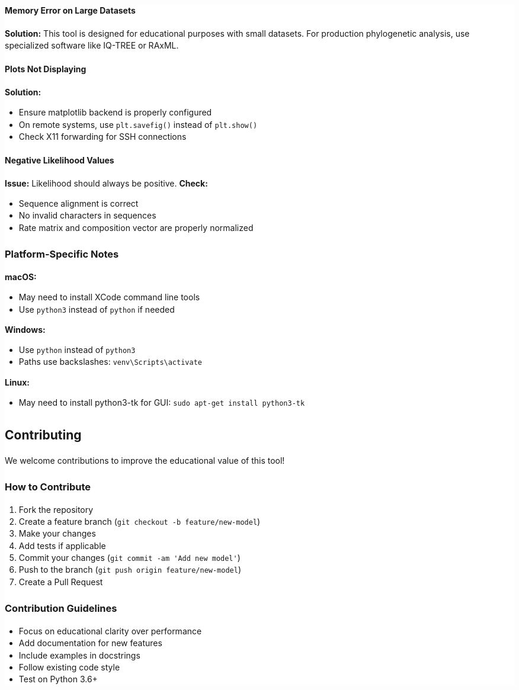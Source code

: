 #### Memory Error on Large Datasets
**Solution:** This tool is designed for educational purposes with small datasets. For production phylogenetic analysis, use specialized software like IQ-TREE or RAxML.

#### Plots Not Displaying
**Solution:** 
- Ensure matplotlib backend is properly configured
- On remote systems, use `plt.savefig()` instead of `plt.show()`
- Check X11 forwarding for SSH connections

#### Negative Likelihood Values
**Issue:** Likelihood should always be positive.
**Check:**
- Sequence alignment is correct
- No invalid characters in sequences
- Rate matrix and composition vector are properly normalized

### Platform-Specific Notes

**macOS:**
- May need to install XCode command line tools
- Use `python3` instead of `python` if needed

**Windows:**
- Use `python` instead of `python3`
- Paths use backslashes: `venv\Scripts\activate`

**Linux:**
- May need to install python3-tk for GUI: `sudo apt-get install python3-tk`

## Contributing

We welcome contributions to improve the educational value of this tool!

### How to Contribute

1. Fork the repository
2. Create a feature branch (`git checkout -b feature/new-model`)
3. Make your changes
4. Add tests if applicable
5. Commit your changes (`git commit -am 'Add new model'`)
6. Push to the branch (`git push origin feature/new-model`)
7. Create a Pull Request

### Contribution Guidelines

- Focus on educational clarity over performance
- Add documentation for new features
- Include examples in docstrings
- Follow existing code style
- Test on Python 3.6+
